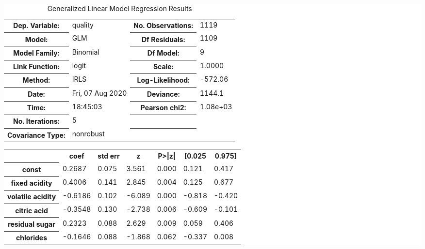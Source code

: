 <table class="simpletable">
<caption>Generalized Linear Model Regression Results</caption>
<tr>
  <th>Dep. Variable:</th>        <td>quality</td>     <th>  No. Observations:  </th>  <td>  1119</td> 
</tr>
<tr>
  <th>Model:</th>                  <td>GLM</td>       <th>  Df Residuals:      </th>  <td>  1109</td> 
</tr>
<tr>
  <th>Model Family:</th>        <td>Binomial</td>     <th>  Df Model:          </th>  <td>     9</td> 
</tr>
<tr>
  <th>Link Function:</th>         <td>logit</td>      <th>  Scale:             </th> <td>  1.0000</td>
</tr>
<tr>
  <th>Method:</th>                <td>IRLS</td>       <th>  Log-Likelihood:    </th> <td> -572.06</td>
</tr>
<tr>
  <th>Date:</th>            <td>Fri, 07 Aug 2020</td> <th>  Deviance:          </th> <td>  1144.1</td>
</tr>
<tr>
  <th>Time:</th>                <td>18:45:03</td>     <th>  Pearson chi2:      </th> <td>1.08e+03</td>
</tr>
<tr>
  <th>No. Iterations:</th>          <td>5</td>        <th>                     </th>     <td> </td>   
</tr>
<tr>
  <th>Covariance Type:</th>     <td>nonrobust</td>    <th>                     </th>     <td> </td>   
</tr>
</table>
<table class="simpletable">
<tr>
            <td></td>              <th>coef</th>     <th>std err</th>      <th>z</th>      <th>P>|z|</th>  <th>[0.025</th>    <th>0.975]</th>  
</tr>
<tr>
  <th>const</th>                <td>    0.2687</td> <td>    0.075</td> <td>    3.561</td> <td> 0.000</td> <td>    0.121</td> <td>    0.417</td>
</tr>
<tr>
  <th>fixed acidity</th>        <td>    0.4006</td> <td>    0.141</td> <td>    2.845</td> <td> 0.004</td> <td>    0.125</td> <td>    0.677</td>
</tr>
<tr>
  <th>volatile acidity</th>     <td>   -0.6186</td> <td>    0.102</td> <td>   -6.089</td> <td> 0.000</td> <td>   -0.818</td> <td>   -0.420</td>
</tr>
<tr>
  <th>citric acid</th>          <td>   -0.3548</td> <td>    0.130</td> <td>   -2.738</td> <td> 0.006</td> <td>   -0.609</td> <td>   -0.101</td>
</tr>
<tr>
  <th>residual sugar</th>       <td>    0.2323</td> <td>    0.088</td> <td>    2.629</td> <td> 0.009</td> <td>    0.059</td> <td>    0.406</td>
</tr>
<tr>
  <th>chlorides</th>            <td>   -0.1646</td> <td>    0.088</td> <td>   -1.868</td> <td> 0.062</td> <td>   -0.337</td> <td>    0.008</td>
</tr>
<tr>